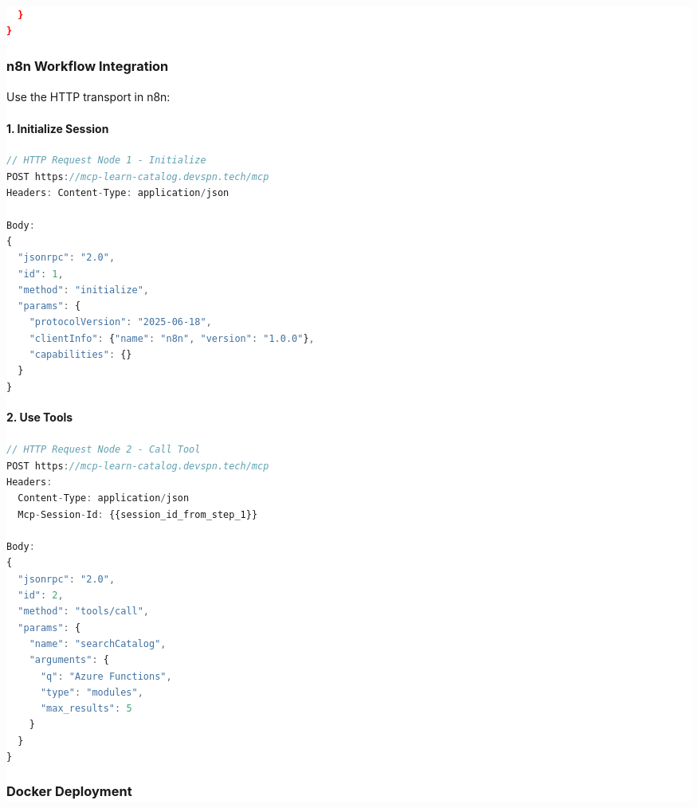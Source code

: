 ```json
  }
}
```

### n8n Workflow Integration

Use the HTTP transport in n8n:

#### 1. Initialize Session
```javascript
// HTTP Request Node 1 - Initialize
POST https://mcp-learn-catalog.devspn.tech/mcp
Headers: Content-Type: application/json

Body:
{
  "jsonrpc": "2.0",
  "id": 1,
  "method": "initialize",
  "params": {
    "protocolVersion": "2025-06-18",
    "clientInfo": {"name": "n8n", "version": "1.0.0"},
    "capabilities": {}
  }
}
```

#### 2. Use Tools
```javascript
// HTTP Request Node 2 - Call Tool
POST https://mcp-learn-catalog.devspn.tech/mcp
Headers: 
  Content-Type: application/json
  Mcp-Session-Id: {{session_id_from_step_1}}

Body:
{
  "jsonrpc": "2.0",
  "id": 2,
  "method": "tools/call",
  "params": {
    "name": "searchCatalog",
    "arguments": {
      "q": "Azure Functions",
      "type": "modules",
      "max_results": 5
    }
  }
}
```

### Docker Deployment
